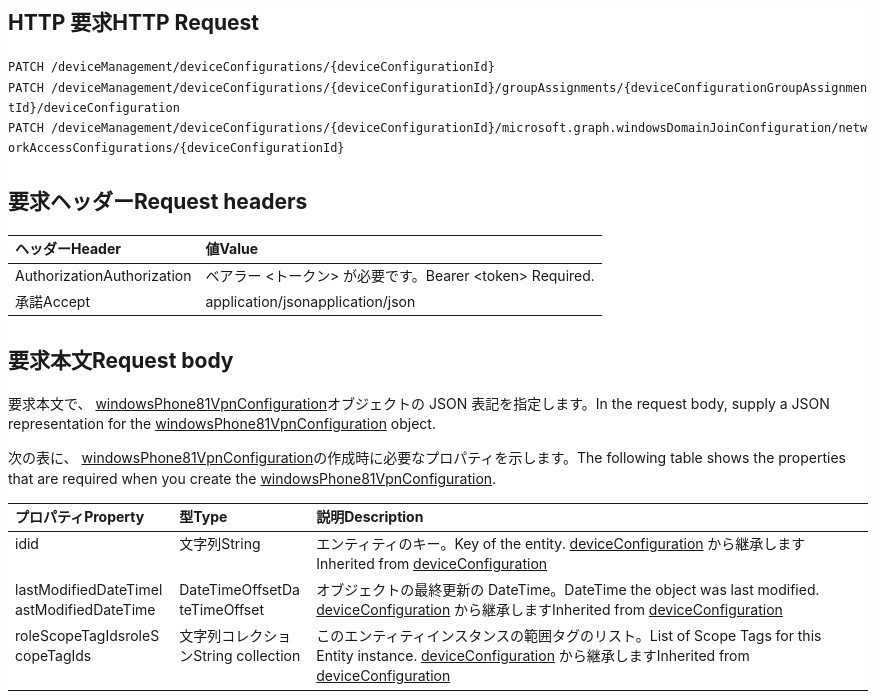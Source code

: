 ## <a name="http-request"></a><span data-ttu-id="d5563-118">HTTP 要求</span><span class="sxs-lookup"><span data-stu-id="d5563-118">HTTP Request</span></span>

``` http
PATCH /deviceManagement/deviceConfigurations/{deviceConfigurationId}
PATCH /deviceManagement/deviceConfigurations/{deviceConfigurationId}/groupAssignments/{deviceConfigurationGroupAssignmentId}/deviceConfiguration
PATCH /deviceManagement/deviceConfigurations/{deviceConfigurationId}/microsoft.graph.windowsDomainJoinConfiguration/networkAccessConfigurations/{deviceConfigurationId}
```

## <a name="request-headers"></a><span data-ttu-id="d5563-119">要求ヘッダー</span><span class="sxs-lookup"><span data-stu-id="d5563-119">Request headers</span></span>
|<span data-ttu-id="d5563-120">ヘッダー</span><span class="sxs-lookup"><span data-stu-id="d5563-120">Header</span></span>|<span data-ttu-id="d5563-121">値</span><span class="sxs-lookup"><span data-stu-id="d5563-121">Value</span></span>|
|:---|:---|
|<span data-ttu-id="d5563-122">Authorization</span><span class="sxs-lookup"><span data-stu-id="d5563-122">Authorization</span></span>|<span data-ttu-id="d5563-123">ベアラー &lt;トークン&gt; が必要です。</span><span class="sxs-lookup"><span data-stu-id="d5563-123">Bearer &lt;token&gt; Required.</span></span>|
|<span data-ttu-id="d5563-124">承諾</span><span class="sxs-lookup"><span data-stu-id="d5563-124">Accept</span></span>|<span data-ttu-id="d5563-125">application/json</span><span class="sxs-lookup"><span data-stu-id="d5563-125">application/json</span></span>|

## <a name="request-body"></a><span data-ttu-id="d5563-126">要求本文</span><span class="sxs-lookup"><span data-stu-id="d5563-126">Request body</span></span>
<span data-ttu-id="d5563-127">要求本文で、 [windowsPhone81VpnConfiguration](../resources/intune-deviceconfig-windowsphone81vpnconfiguration.md)オブジェクトの JSON 表記を指定します。</span><span class="sxs-lookup"><span data-stu-id="d5563-127">In the request body, supply a JSON representation for the [windowsPhone81VpnConfiguration](../resources/intune-deviceconfig-windowsphone81vpnconfiguration.md) object.</span></span>

<span data-ttu-id="d5563-128">次の表に、 [windowsPhone81VpnConfiguration](../resources/intune-deviceconfig-windowsphone81vpnconfiguration.md)の作成時に必要なプロパティを示します。</span><span class="sxs-lookup"><span data-stu-id="d5563-128">The following table shows the properties that are required when you create the [windowsPhone81VpnConfiguration](../resources/intune-deviceconfig-windowsphone81vpnconfiguration.md).</span></span>

|<span data-ttu-id="d5563-129">プロパティ</span><span class="sxs-lookup"><span data-stu-id="d5563-129">Property</span></span>|<span data-ttu-id="d5563-130">型</span><span class="sxs-lookup"><span data-stu-id="d5563-130">Type</span></span>|<span data-ttu-id="d5563-131">説明</span><span class="sxs-lookup"><span data-stu-id="d5563-131">Description</span></span>|
|:---|:---|:---|
|<span data-ttu-id="d5563-132">id</span><span class="sxs-lookup"><span data-stu-id="d5563-132">id</span></span>|<span data-ttu-id="d5563-133">文字列</span><span class="sxs-lookup"><span data-stu-id="d5563-133">String</span></span>|<span data-ttu-id="d5563-134">エンティティのキー。</span><span class="sxs-lookup"><span data-stu-id="d5563-134">Key of the entity.</span></span> <span data-ttu-id="d5563-135">[deviceConfiguration](../resources/intune-deviceconfig-deviceconfiguration.md) から継承します</span><span class="sxs-lookup"><span data-stu-id="d5563-135">Inherited from [deviceConfiguration](../resources/intune-deviceconfig-deviceconfiguration.md)</span></span>|
|<span data-ttu-id="d5563-136">lastModifiedDateTime</span><span class="sxs-lookup"><span data-stu-id="d5563-136">lastModifiedDateTime</span></span>|<span data-ttu-id="d5563-137">DateTimeOffset</span><span class="sxs-lookup"><span data-stu-id="d5563-137">DateTimeOffset</span></span>|<span data-ttu-id="d5563-138">オブジェクトの最終更新の DateTime。</span><span class="sxs-lookup"><span data-stu-id="d5563-138">DateTime the object was last modified.</span></span> <span data-ttu-id="d5563-139">[deviceConfiguration](../resources/intune-deviceconfig-deviceconfiguration.md) から継承します</span><span class="sxs-lookup"><span data-stu-id="d5563-139">Inherited from [deviceConfiguration](../resources/intune-deviceconfig-deviceconfiguration.md)</span></span>|
|<span data-ttu-id="d5563-140">roleScopeTagIds</span><span class="sxs-lookup"><span data-stu-id="d5563-140">roleScopeTagIds</span></span>|<span data-ttu-id="d5563-141">文字列コレクション</span><span class="sxs-lookup"><span data-stu-id="d5563-141">String collection</span></span>|<span data-ttu-id="d5563-142">このエンティティインスタンスの範囲タグのリスト。</span><span class="sxs-lookup"><span data-stu-id="d5563-142">List of Scope Tags for this Entity instance.</span></span> <span data-ttu-id="d5563-143">[deviceConfiguration](../resources/intune-deviceconfig-deviceconfiguration.md) から継承します</span><span class="sxs-lookup"><span data-stu-id="d5563-143">Inherited from [deviceConfiguration](../resources/intune-deviceconfig-deviceconfiguration.md)</span></span>|